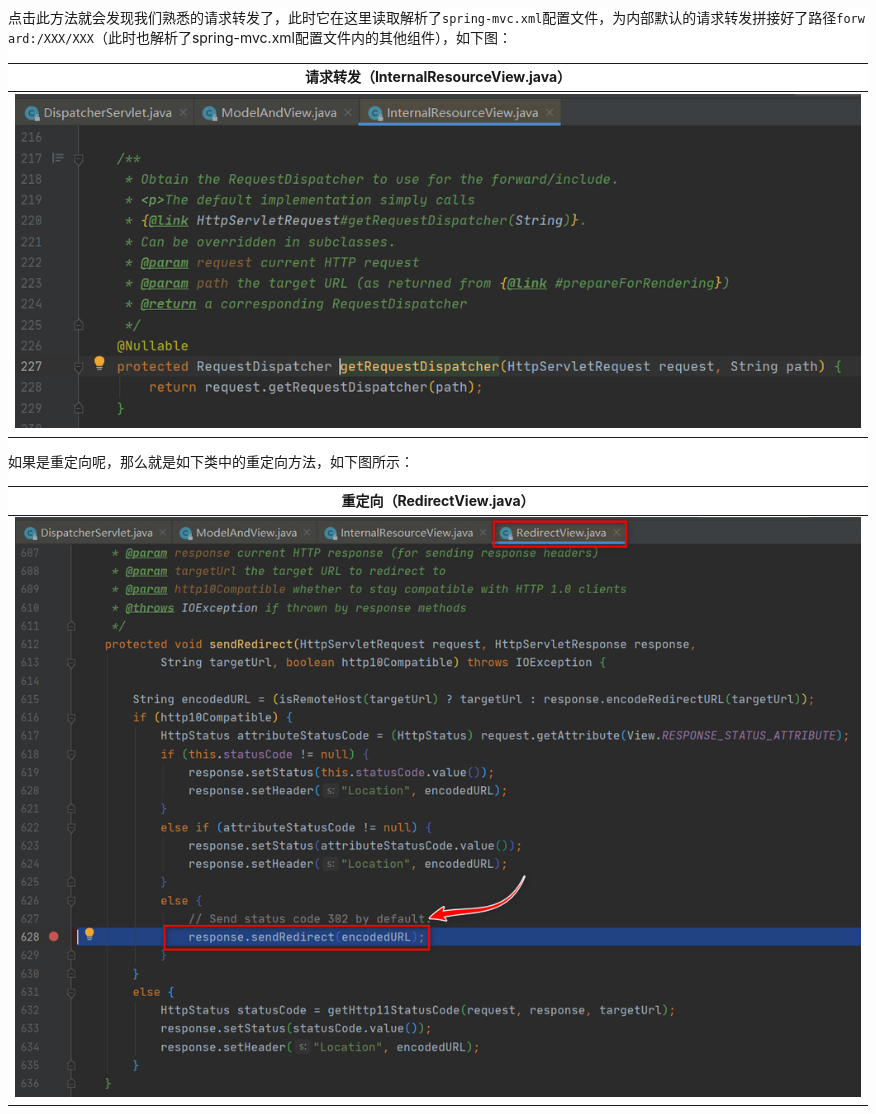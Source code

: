 点击此方法就会发现我们熟悉的请求转发了，此时它在这里读取解析了`spring-mvc.xml`配置文件，为内部默认的请求转发拼接好了路径`forward:/XXX/XXX`（此时也解析了spring-mvc.xml配置文件内的其他组件），如下图：

|            请求转发（InternalResourceView.java）             |
| :----------------------------------------------------------: |
| ![image-20200719215453276](../img/1.25.png) |

如果是重定向呢，那么就是如下类中的重定向方法，如下图所示：

|                 重定向（RedirectView.java）                  |
| :----------------------------------------------------------: |
| ![image-20200719215921537](../img/1.26.png) |
